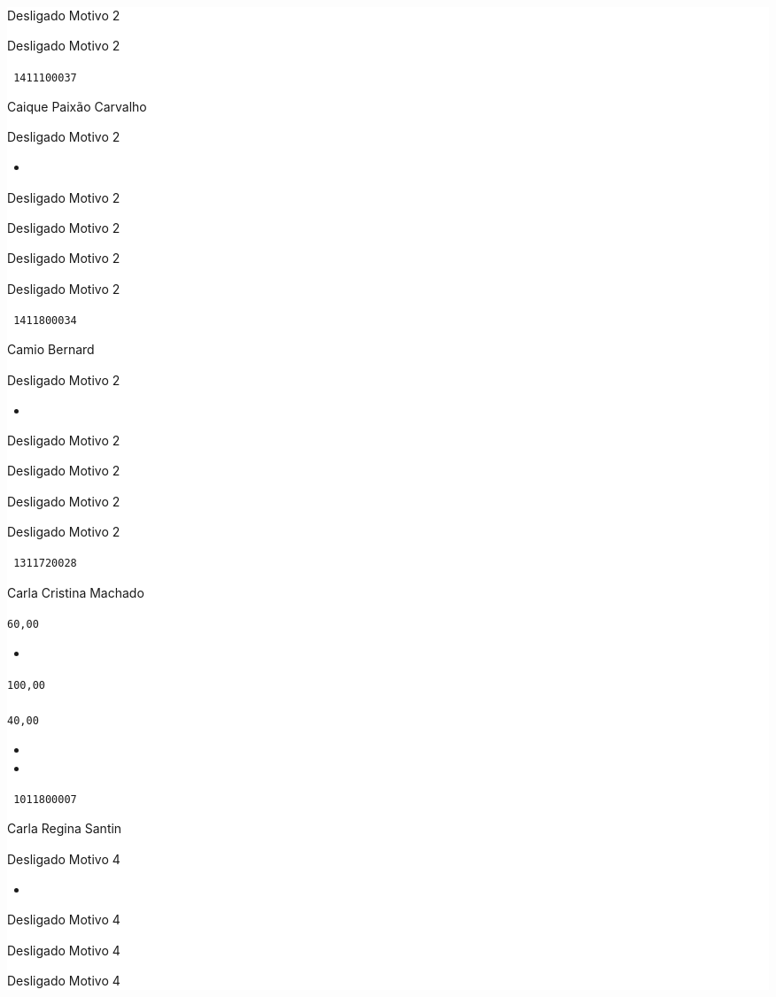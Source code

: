    Desligado Motivo 2

   Desligado Motivo 2

     1411100037

   Caique Paixão Carvalho

   Desligado Motivo 2

   -

   Desligado Motivo 2

   Desligado Motivo 2

   Desligado Motivo 2

   Desligado Motivo 2

     1411800034

   Camio Bernard

   Desligado Motivo 2

   -

   Desligado Motivo 2

   Desligado Motivo 2

   Desligado Motivo 2

   Desligado Motivo 2

     1311720028

   Carla Cristina Machado

    60,00 

   -

    100,00 

    40,00 

   -

   -

     1011800007

   Carla Regina Santin

   Desligado Motivo 4

   -

   Desligado Motivo 4

   Desligado Motivo 4

   Desligado Motivo 4
